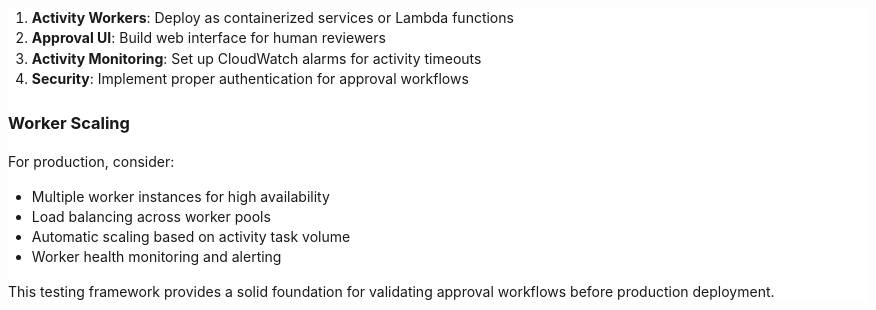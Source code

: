 1. **Activity Workers**: Deploy as containerized services or Lambda functions
2. **Approval UI**: Build web interface for human reviewers
3. **Activity Monitoring**: Set up CloudWatch alarms for activity timeouts
4. **Security**: Implement proper authentication for approval workflows

### Worker Scaling

For production, consider:
- Multiple worker instances for high availability
- Load balancing across worker pools
- Automatic scaling based on activity task volume
- Worker health monitoring and alerting

This testing framework provides a solid foundation for validating approval workflows before production deployment.